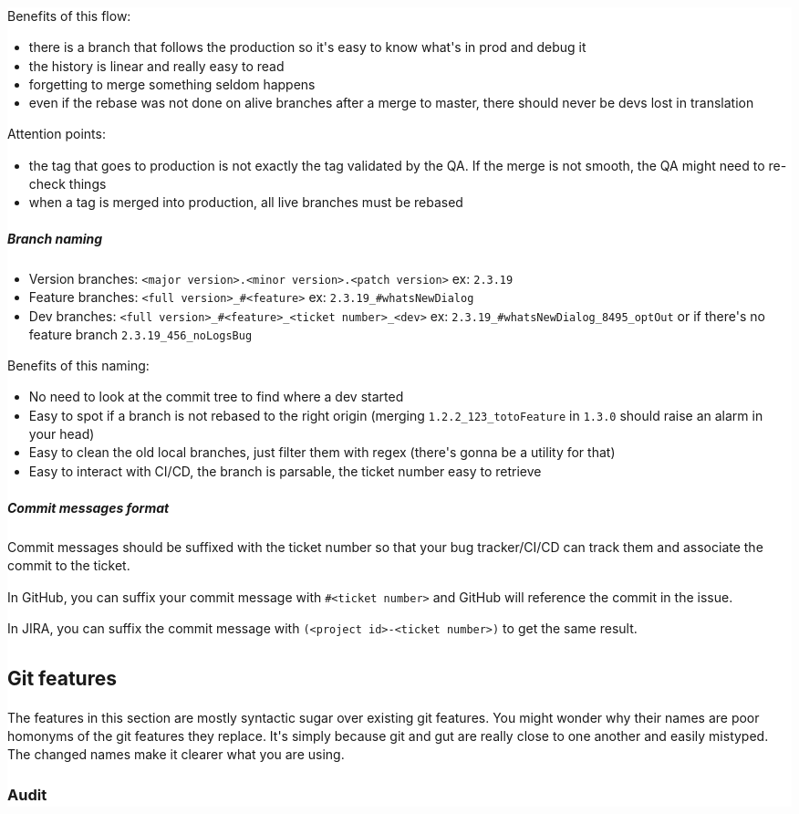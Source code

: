 
Benefits of this flow:

* there is a branch that follows the production so it's easy to know what's in prod and debug it
* the history is linear and really easy to read
* forgetting to merge something seldom happens
* even if the rebase was not done on alive branches after a merge to master, there should never be devs lost in
  translation

Attention points:

* the tag that goes to production is not exactly the tag validated by the QA. If the merge is not smooth, the QA
  might need to re-check things
* when a tag is merged into production, all live branches must be rebased

##### Branch naming

* Version branches: `<major version>.<minor version>.<patch version>` ex: `2.3.19`
* Feature branches: `<full version>_#<feature>` ex: `2.3.19_#whatsNewDialog`
* Dev branches: `<full version>_#<feature>_<ticket number>_<dev>` ex: `2.3.19_#whatsNewDialog_8495_optOut` or if
  there's no feature branch `2.3.19_456_noLogsBug`

Benefits of this naming:

* No need to look at the commit tree to find where a dev started
* Easy to spot if a branch is not rebased to the right origin (merging `1.2.2_123_totoFeature` in `1.3.0` should
  raise an alarm in your head)
* Easy to clean the old local branches, just filter them with regex (there's gonna be a utility for that)
* Easy to interact with CI/CD, the branch is parsable, the ticket number easy to retrieve

##### Commit messages format

Commit messages should be suffixed with the ticket number so that your bug tracker/CI/CD can track them and associate
 the commit to the ticket.

In GitHub, you can suffix your commit message with `#<ticket number>` and GitHub will reference the commit in the
 issue.

In JIRA, you can suffix the commit message with `(<project id>-<ticket number>)` to get the same result.

## Git features

The features in this section are mostly syntactic sugar over existing git features. You might wonder why their names are poor homonyms of the git features they replace. It's simply because git and gut are really close to one another and easily mistyped. The changed names make it clearer what you are using.

### Audit
